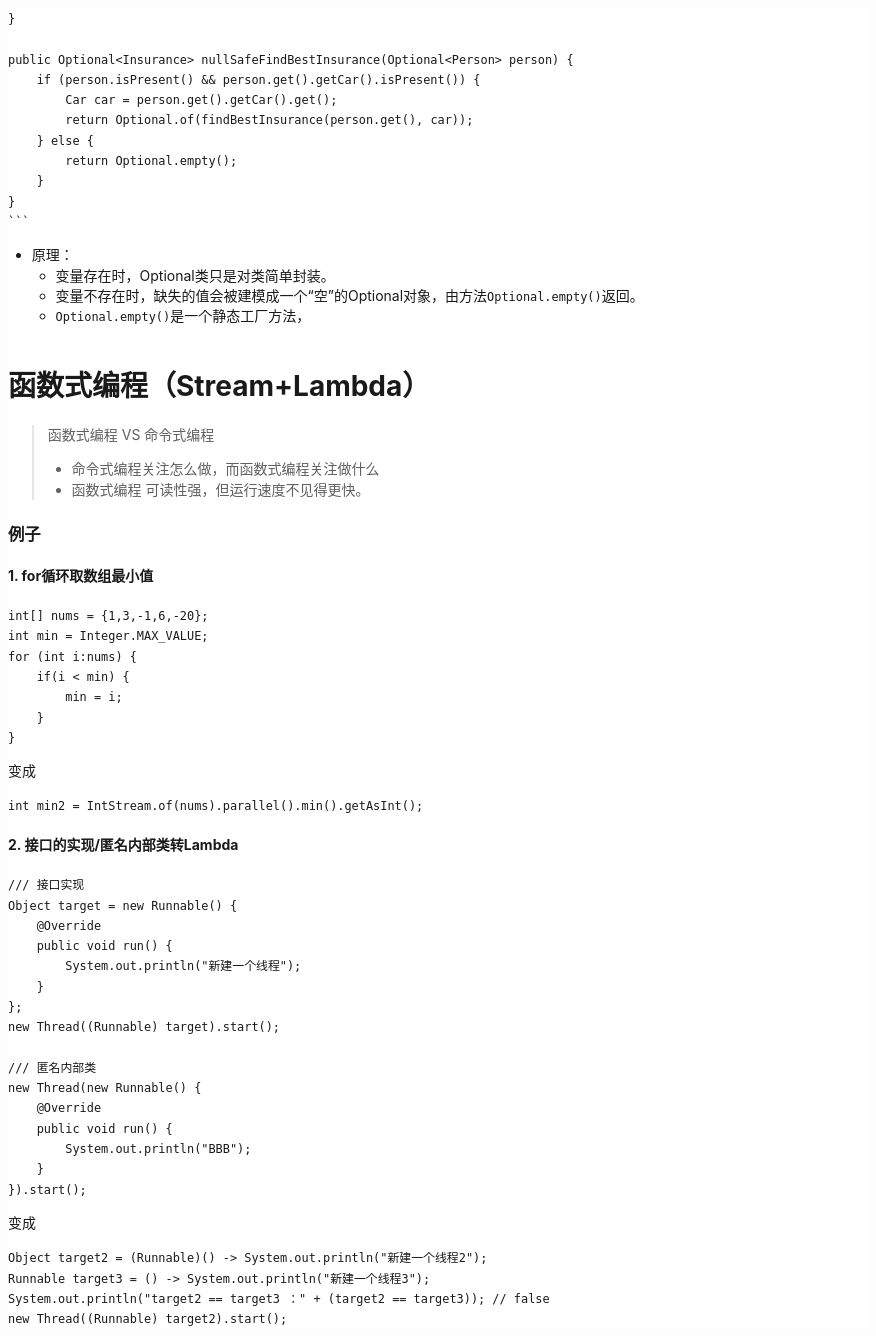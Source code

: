     }

    public Optional<Insurance> nullSafeFindBestInsurance(Optional<Person> person) {
        if (person.isPresent() && person.get().getCar().isPresent()) {
            Car car = person.get().getCar().get();
            return Optional.of(findBestInsurance(person.get(), car));
        } else {
            return Optional.empty();
        }
    }
    ```
* 原理：
  * 变量存在时，Optional类只是对类简单封装。
  * 变量不存在时，缺失的值会被建模成一个“空”的Optional对象，由方法`Optional.empty()`返回。
  * `Optional.empty()`是一个静态工厂方法，


# 函数式编程（Stream+Lambda）
> 函数式编程 VS 命令式编程
> * 命令式编程关注怎么做，而函数式编程关注做什么
> * 函数式编程 可读性强，但运行速度不见得更快。
### 例子

#### 1. for循环取数组最小值
```
int[] nums = {1,3,-1,6,-20};
int min = Integer.MAX_VALUE;
for (int i:nums) {
    if(i < min) {
        min = i;
    }
}
```
变成
```
int min2 = IntStream.of(nums).parallel().min().getAsInt();
```

#### 2. 接口的实现/匿名内部类转Lambda
```
/// 接口实现
Object target = new Runnable() {
    @Override
    public void run() {
        System.out.println("新建一个线程");
    }
};
new Thread((Runnable) target).start();

/// 匿名内部类
new Thread(new Runnable() {
    @Override
    public void run() {
        System.out.println("BBB");
    }
}).start();
```
变成
```
Object target2 = (Runnable)() -> System.out.println("新建一个线程2");
Runnable target3 = () -> System.out.println("新建一个线程3");
System.out.println("target2 == target3 ：" + (target2 == target3)); // false
new Thread((Runnable) target2).start();

```